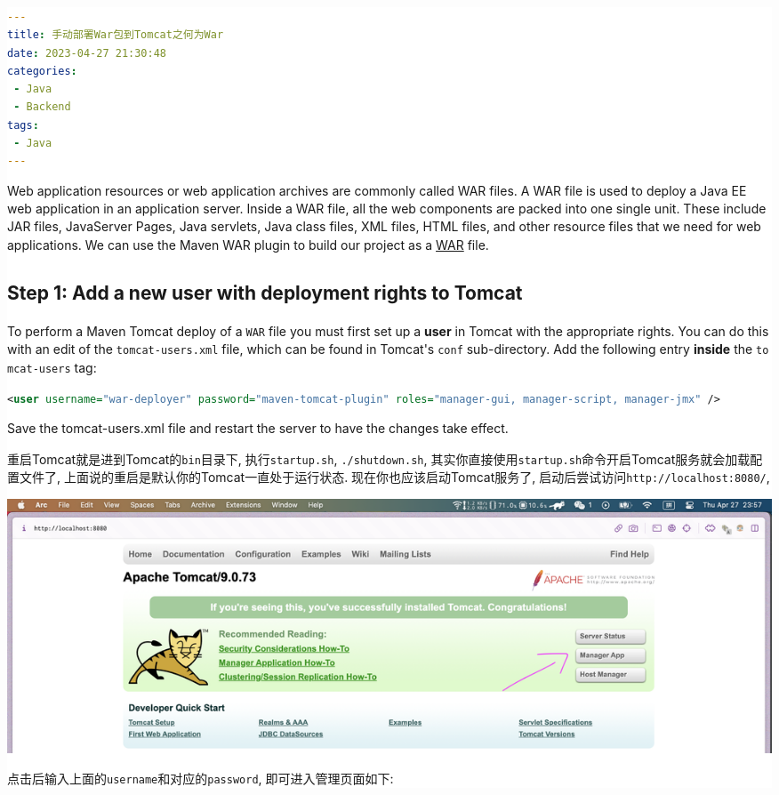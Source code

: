 ```yaml
---
title: 手动部署War包到Tomcat之何为War
date: 2023-04-27 21:30:48
categories:
 - Java
 - Backend
tags:
 - Java
---
```


Web application resources or web application archives are commonly called WAR files. A WAR file is used to deploy a Java EE web application in an application server. Inside a WAR file, all the web components are packed into one single unit. These include JAR files, JavaServer Pages, Java servlets, Java class files, XML files, HTML files, and other resource files that we need for web applications. We can use the Maven WAR plugin to build our project as a [WAR](https://www.baeldung.com/java-jar-war-packaging#war) file. 

## Step 1: Add a new user with deployment rights to Tomcat

To perform a Maven Tomcat deploy of a `WAR` file you must first set up a **user** in Tomcat with the appropriate rights. You can do this with an edit of the `tomcat-users.xml` file, which can be found in Tomcat's `conf` sub-directory. Add the following entry **inside** the `tomcat-users` tag:

```xml
<user username="war-deployer" password="maven-tomcat-plugin" roles="manager-gui, manager-script, manager-jmx" />
```

Save the tomcat-users.xml file and restart the server to have the changes take effect.

重启Tomcat就是进到Tomcat的`bin`目录下, 执行`startup.sh`, `./shutdown.sh`, 其实你直接使用`startup.sh`命令开启Tomcat服务就会加载配置文件了, 上面说的重启是默认你的Tomcat一直处于运行状态. 现在你也应该启动Tomcat服务了, 启动后尝试访问`http://localhost:8080/`, 

![](/war/d.png)

点击后输入上面的`username`和对应的`password`, 即可进入管理页面如下:
